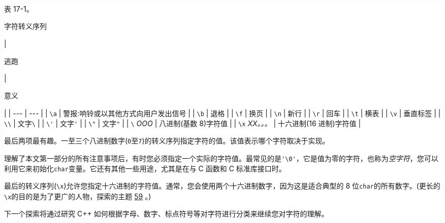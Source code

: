 表 17-1。

字符转义序列

<colgroup><col class="tcol1 align-left"> <col class="tcol2 align-left"></colgroup> 
| 

逃跑

 | 

意义

 |
| --- | --- |
| `\a` | 警报:响铃或以其他方式向用户发出信号 |
| `\b` | 退格 |
| `\f` | 换页 |
| `\n` | 新行 |
| `\r` | 回车 |
| `\t` | 横表 |
| `\v` | 垂直标签 |
| `\\` | 文字`\` |
| `\'` | 文字`'` |
| `\"` | 文字`"` |
| `\` *OOO* | 八进制(基数 8)字符值 |
| `\x` *XX。。。* | 十六进制(16 进制)字符值 |

最后两项最有趣。一至三个八进制数字(`0`至`7`)的转义序列指定字符的值。该值表示哪个字符取决于实现。

理解了本文第一部分的所有注意事项后，有时您必须指定一个实际的字符值。最常见的是`'\0'`，它是值为零的字符，也称为*空字符*，您可以利用它来初始化`char`变量。它还有其他一些用途，尤其是在与 C 函数和 C 标准库接口时。

最后的转义序列(`\x`)允许您指定十六进制的字符值。通常，您会使用两个十六进制数字，因为这是适合典型的 8 位`char`的所有数字。(更长的`\x`的目的是为了更广的人物，探索的主题 [59](59.html) 。)

下一个探索将通过研究 C++ 如何根据字母、数字、标点符号等对字符进行分类来继续您对字符的理解。
